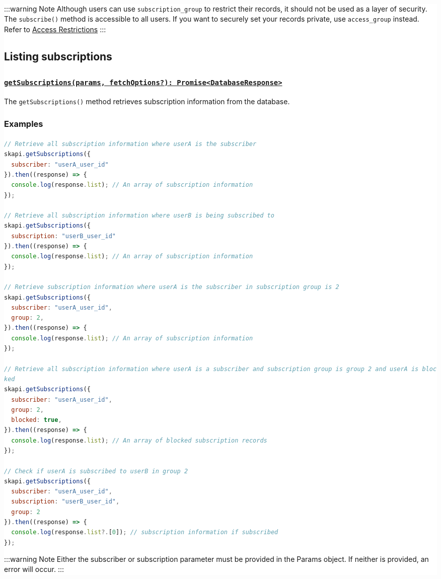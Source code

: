 :::warning Note
Although users can use `subscription_group` to restrict their records, it should not be used as a layer of security. The `subscribe()` method is accessible to all users. If you want to securely set your records private, use `access_group` instead. Refer to [Access Restrictions](/database/#access-restrictions)
:::


## Listing subscriptions

### [`getSubscriptions(params, fetchOptions?): Promise<DatabaseResponse>`](/api-reference/subscription/#getsubscriptions)

The `getSubscriptions()` method retrieves subscription information from the database.


### Examples

```js
// Retrieve all subscription information where userA is the subscriber
skapi.getSubscriptions({
  subscriber: "userA_user_id"
}).then((response) => {
  console.log(response.list); // An array of subscription information
});

// Retrieve all subscription information where userB is being subscribed to
skapi.getSubscriptions({
  subscription: "userB_user_id"
}).then((response) => {
  console.log(response.list); // An array of subscription information
});

// Retrieve subscription information where userA is the subscriber in subscription group is 2
skapi.getSubscriptions({
  subscriber: "userA_user_id",
  group: 2,
}).then((response) => {
  console.log(response.list); // An array of subscription information
});

// Retrieve all subscription information where userA is a subscriber and subscription group is group 2 and userA is blocked
skapi.getSubscriptions({
  subscriber: "userA_user_id",
  group: 2,
  blocked: true,
}).then((response) => {
  console.log(response.list); // An array of blocked subscription records
});

// Check if userA is subscribed to userB in group 2
skapi.getSubscriptions({
  subscriber: "userA_user_id",
  subscription: "userB_user_id",
  group: 2
}).then((response) => {
  console.log(response.list?.[0]); // subscription information if subscribed
});
```

:::warning Note
Either the subscriber or subscription parameter must be provided in the Params object. If neither is provided, an error will occur.
:::